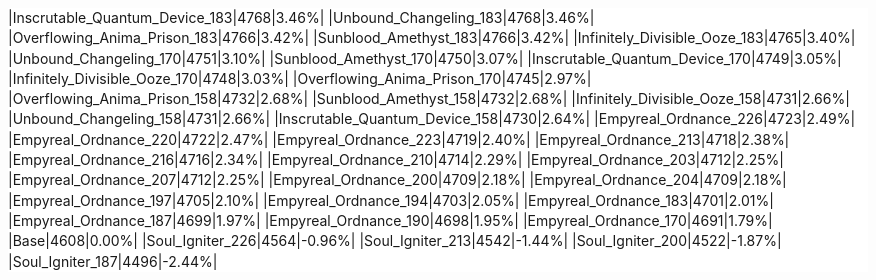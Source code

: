 |Inscrutable_Quantum_Device_183|4768|3.46%|
|Unbound_Changeling_183|4768|3.46%|
|Overflowing_Anima_Prison_183|4766|3.42%|
|Sunblood_Amethyst_183|4766|3.42%|
|Infinitely_Divisible_Ooze_183|4765|3.40%|
|Unbound_Changeling_170|4751|3.10%|
|Sunblood_Amethyst_170|4750|3.07%|
|Inscrutable_Quantum_Device_170|4749|3.05%|
|Infinitely_Divisible_Ooze_170|4748|3.03%|
|Overflowing_Anima_Prison_170|4745|2.97%|
|Overflowing_Anima_Prison_158|4732|2.68%|
|Sunblood_Amethyst_158|4732|2.68%|
|Infinitely_Divisible_Ooze_158|4731|2.66%|
|Unbound_Changeling_158|4731|2.66%|
|Inscrutable_Quantum_Device_158|4730|2.64%|
|Empyreal_Ordnance_226|4723|2.49%|
|Empyreal_Ordnance_220|4722|2.47%|
|Empyreal_Ordnance_223|4719|2.40%|
|Empyreal_Ordnance_213|4718|2.38%|
|Empyreal_Ordnance_216|4716|2.34%|
|Empyreal_Ordnance_210|4714|2.29%|
|Empyreal_Ordnance_203|4712|2.25%|
|Empyreal_Ordnance_207|4712|2.25%|
|Empyreal_Ordnance_200|4709|2.18%|
|Empyreal_Ordnance_204|4709|2.18%|
|Empyreal_Ordnance_197|4705|2.10%|
|Empyreal_Ordnance_194|4703|2.05%|
|Empyreal_Ordnance_183|4701|2.01%|
|Empyreal_Ordnance_187|4699|1.97%|
|Empyreal_Ordnance_190|4698|1.95%|
|Empyreal_Ordnance_170|4691|1.79%|
|Base|4608|0.00%|
|Soul_Igniter_226|4564|-0.96%|
|Soul_Igniter_213|4542|-1.44%|
|Soul_Igniter_200|4522|-1.87%|
|Soul_Igniter_187|4496|-2.44%|
